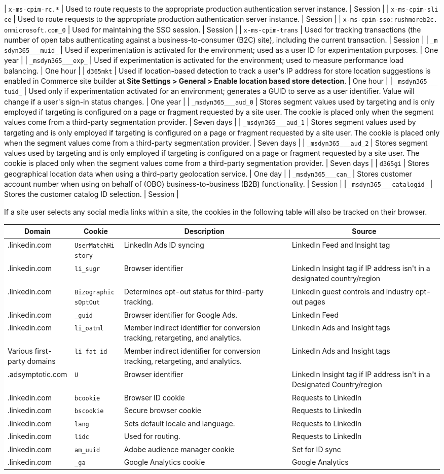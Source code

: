 | `x-ms-cpim-rc.*`                              | Used to route requests to the appropriate production authentication server instance. | Session |
| `x-ms-cpim-slice`                             | Used to route requests to the appropriate production authentication server instance. | Session |
| `x-ms-cpim-sso:rushmoreb2c.onmicrosoft.com_0` | Used for maintaining the SSO session.                        | Session |
| `x-ms-cpim-trans`                             | Used for tracking transactions (the number of open tabs authenticating against a business-to-consumer (B2C) site), including the current transaction. | Session |
| `_msdyn365___muid_`                            | Used if experimentation is activated for the environment; used as a user ID for experimentation purposes. | One year |
| `_msdyn365___exp_`                             | Used if experimentation is activated for the environment; used to measure performance load balancing.         | One hour |
| `d365mkt`                                       | Used if location-based detection to track a user's IP address for store location suggestions is enabled in Commerce site builder at **Site Settings \> General \> Enable location based store detection**.      | One hour |
| `_msdyn365___tuid_`                           | Used only if experimentation activated for an environment; generates a GUID to serve as a user identifier. Value will change if a user's sign-in status changes.      | One year |
| `_msdyn365___aud_0`                          | Stores segment values used by targeting and is only employed if targeting is configured on a page or fragment requested by a site user. The cookie is placed only when the segment values come from a third-party segmentation provider.      | Seven days |
| `_msdyn365___aud_1`                           | Stores segment values used by targeting and is only employed if targeting is configured on a page or fragment requested by a site user. The cookie is placed only when the segment values come from a third-party segmentation provider.      | Seven days |
| `_msdyn365___aud_2`                           | Stores segment values used by targeting and is only employed if targeting is configured on a page or fragment requested by a site user. The cookie is placed only when the segment values come from a third-party segmentation provider.      | Seven days |
| `d365gi`                                       | Stores geographical location data when using a third-party geolocation service.      | One day |
| `_msdyn365___can_`                            | Stores customer account number when using on behalf of (OBO) business-to-business (B2B) functionality.      | Session |
| `_msdyn365___catalogid_`                            | Stores the customer catalog ID selection.      | Session |


If a site user selects any social media links within a site, the cookies in the following table will also be tracked on their browser.


| Domain                      | Cookie               | Description                                                  | Source                                          |
| --------------------------- | ------------------------ | ------------------------------------------------------------ | ------------------------------------------------------------ |
| .linkedin.com                | `UserMatchHistory`         | LinkedIn Ads ID syncing                                      | LinkedIn Feed and Insight tag                                |
| .linkedin.com               | `li_sugr`                  | Browser identifier                                           | LinkedIn Insight tag if IP address isn't in a designated country/region |
| .linkedin.com               | `BizographicsOptOut`       | Determines opt-out status for third-party tracking.              | LinkedIn guest controls and industry opt-out pages           |
| .linkedin.com               | `_guid`                    | Browser identifier for Google Ads.                            | LinkedIn Feed                                                |
| .linkedin.com               | `li_oatml`                 | Member indirect identifier for conversion tracking, retargeting, and analytics. | LinkedIn Ads and Insight tags                                |
| Various first-party domains | `li_fat_id`                | Member indirect identifier for conversion tracking, retargeting, and analytics. | LinkedIn Ads and Insight tags                                |
| .adsymptotic.com            | `U`                        | Browser identifier                                           | LinkedIn Insight tag if IP address isn't in a Designated Country/region |
| .linkedin.com                | `bcookie`                  | Browser ID cookie                                            | Requests to LinkedIn                                         |
| .linkedin.com                | `bscookie`                 | Secure browser cookie                                        | Requests to LinkedIn                                         |
| .linkedin.com               | `lang`                     | Sets default locale and language.                                 | Requests to LinkedIn                                         |
| .linkedin.com                | `lidc`                     | Used for routing.                                             | Requests to LinkedIn                                         |
| .linkedin.com               | `am_uuid`                 | Adobe audience manager cookie                                                     | Set for ID sync                                              |
| .linkedin.com               | `_ga`                      | Google Analytics cookie                                            | Google Analytics                                             |